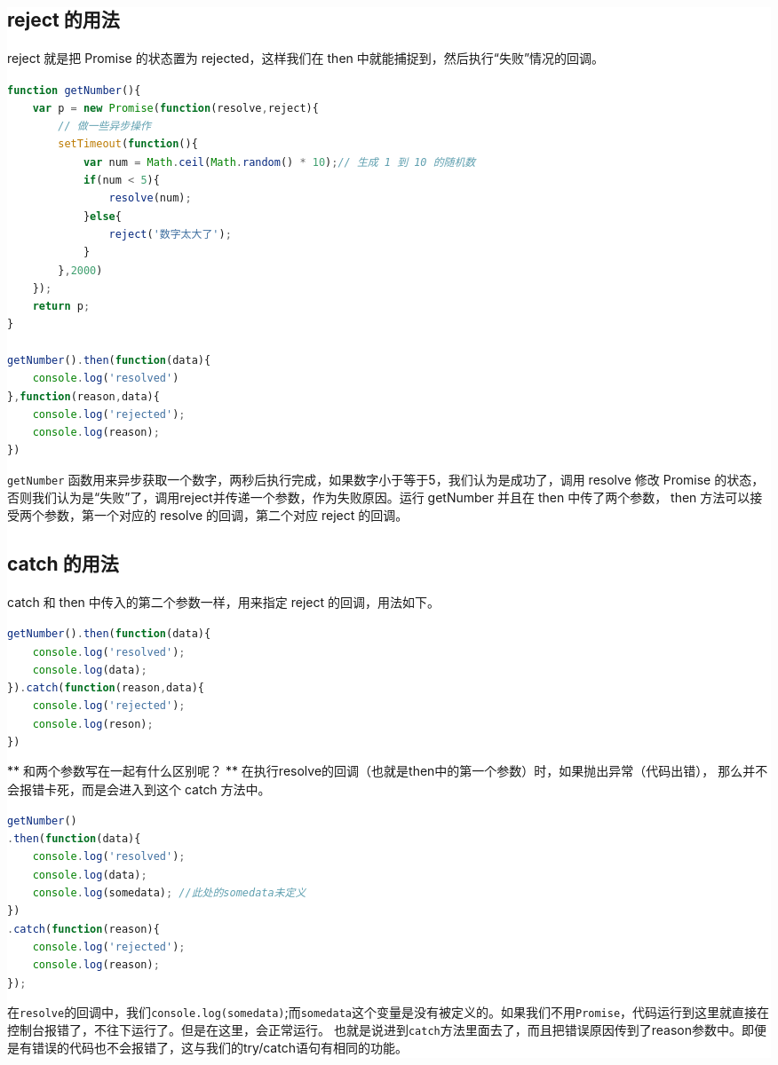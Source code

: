 ## reject 的用法
reject 就是把 Promise 的状态置为 rejected，这样我们在 then 中就能捕捉到，然后执行“失败”情况的回调。
```javascript
function getNumber(){
    var p = new Promise(function(resolve,reject){
        // 做一些异步操作
        setTimeout(function(){
            var num = Math.ceil(Math.random() * 10);// 生成 1 到 10 的随机数
            if(num < 5){
                resolve(num);
            }else{
                reject('数字太大了');
            }
        },2000)
    });
    return p;
}

getNumber().then(function(data){
    console.log('resolved')
},function(reason,data){
    console.log('rejected');
    console.log(reason);
})
```
`getNumber` 函数用来异步获取一个数字，两秒后执行完成，如果数字小于等于5，我们认为是成功了，调用 resolve 修改 Promise 的状态，否则我们认为是“失败”了，调用reject并传递一个参数，作为失败原因。运行 getNumber 并且在 then 中传了两个参数， then 方法可以接受两个参数，第一个对应的 resolve 的回调，第二个对应 reject 的回调。

## catch 的用法
catch 和 then 中传入的第二个参数一样，用来指定 reject 的回调，用法如下。
```javascript
getNumber().then(function(data){
    console.log('resolved');
    console.log(data);
}).catch(function(reason,data){
    console.log('rejected');
    console.log(reson);
})
```
** 和两个参数写在一起有什么区别呢？ **
在执行resolve的回调（也就是then中的第一个参数）时，如果抛出异常（代码出错），
那么并不会报错卡死，而是会进入到这个 catch 方法中。
```javascript
getNumber()
.then(function(data){
    console.log('resolved');
    console.log(data);
    console.log(somedata); //此处的somedata未定义
})
.catch(function(reason){
    console.log('rejected');
    console.log(reason);
});
```
在`resolve`的回调中，我们`console.log(somedata)`;而`somedata`这个变量是没有被定义的。如果我们不用`Promise`，代码运行到这里就直接在控制台报错了，不往下运行了。但是在这里，会正常运行。
也就是说进到`catch`方法里面去了，而且把错误原因传到了reason参数中。即便是有错误的代码也不会报错了，这与我们的try/catch语句有相同的功能。
